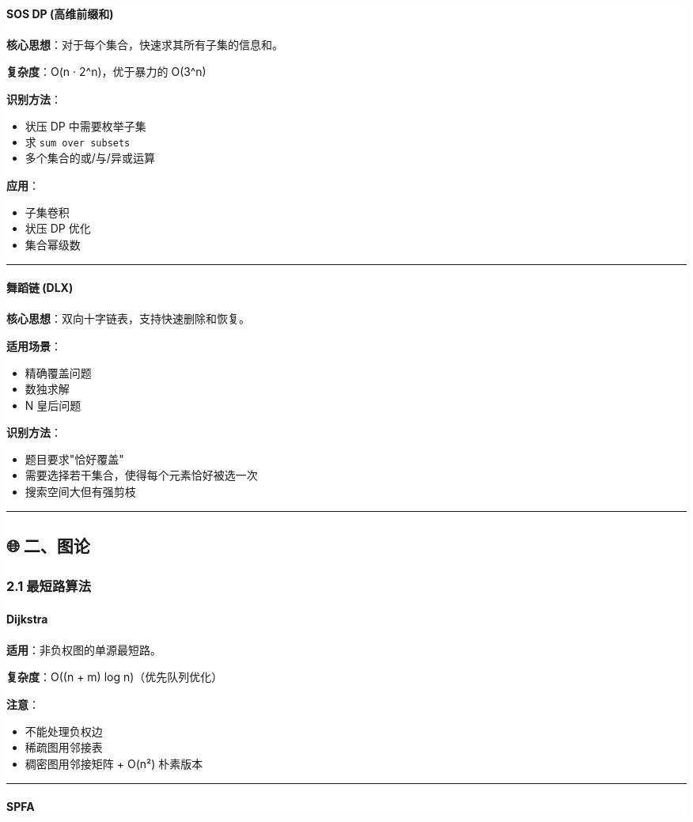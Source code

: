 #### SOS DP (高维前缀和)

**核心思想**：对于每个集合，快速求其所有子集的信息和。

**复杂度**：O(n · 2^n)，优于暴力的 O(3^n)

**识别方法**：

- 状压 DP 中需要枚举子集
- 求 `sum over subsets`
- 多个集合的或/与/异或运算

**应用**：

- 子集卷积
- 状压 DP 优化
- 集合幂级数

---

#### 舞蹈链 (DLX)

**核心思想**：双向十字链表，支持快速删除和恢复。

**适用场景**：

- 精确覆盖问题
- 数独求解
- N 皇后问题

**识别方法**：

- 题目要求"恰好覆盖"
- 需要选择若干集合，使得每个元素恰好被选一次
- 搜索空间大但有强剪枝

---

## 🌐 二、图论

### 2.1 最短路算法

#### Dijkstra

**适用**：非负权图的单源最短路。

**复杂度**：O((n + m) log n)（优先队列优化）

**注意**：

- 不能处理负权边
- 稀疏图用邻接表
- 稠密图用邻接矩阵 + O(n²) 朴素版本

---

#### SPFA
